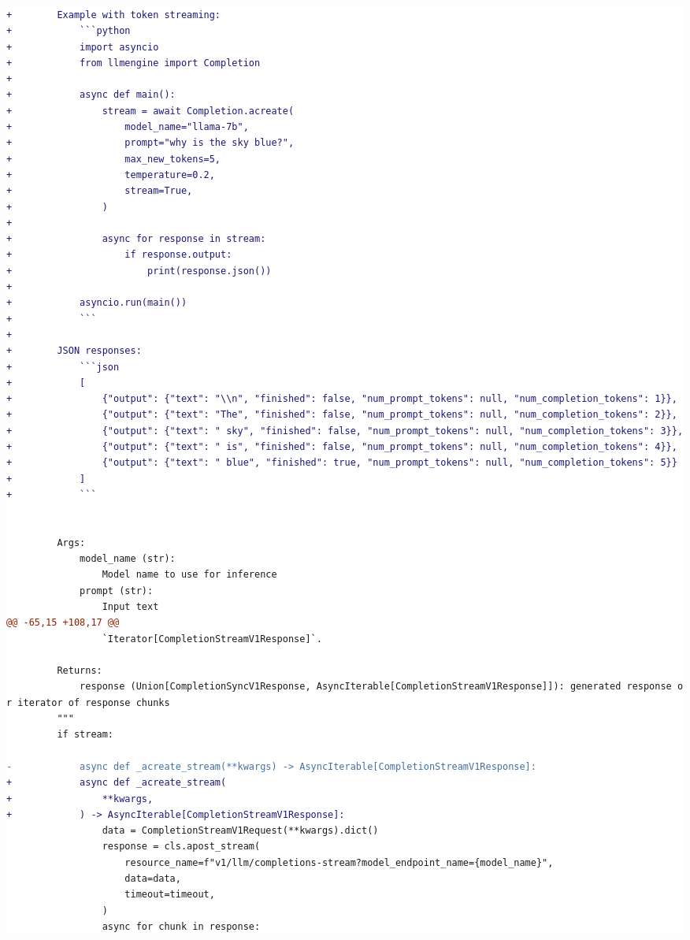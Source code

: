 ```diff
+        Example with token streaming:
+            ```python
+            import asyncio
+            from llmengine import Completion
+
+            async def main():
+                stream = await Completion.acreate(
+                    model_name="llama-7b",
+                    prompt="why is the sky blue?",
+                    max_new_tokens=5,
+                    temperature=0.2,
+                    stream=True,
+                )
+
+                async for response in stream:
+                    if response.output:
+                        print(response.json())
+
+            asyncio.run(main())
+            ```
+
+        JSON responses:
+            ```json
+            [
+                {"output": {"text": "\\n", "finished": false, "num_prompt_tokens": null, "num_completion_tokens": 1}},
+                {"output": {"text": "The", "finished": false, "num_prompt_tokens": null, "num_completion_tokens": 2}},
+                {"output": {"text": " sky", "finished": false, "num_prompt_tokens": null, "num_completion_tokens": 3}},
+                {"output": {"text": " is", "finished": false, "num_prompt_tokens": null, "num_completion_tokens": 4}},
+                {"output": {"text": " blue", "finished": true, "num_prompt_tokens": null, "num_completion_tokens": 5}}
+            ]
+            ```
 
 
         Args:
             model_name (str):
                 Model name to use for inference
             prompt (str):
                 Input text
@@ -65,15 +108,17 @@
                 `Iterator[CompletionStreamV1Response]`.
 
         Returns:
             response (Union[CompletionSyncV1Response, AsyncIterable[CompletionStreamV1Response]]): generated response or iterator of response chunks
         """
         if stream:
 
-            async def _acreate_stream(**kwargs) -> AsyncIterable[CompletionStreamV1Response]:
+            async def _acreate_stream(
+                **kwargs,
+            ) -> AsyncIterable[CompletionStreamV1Response]:
                 data = CompletionStreamV1Request(**kwargs).dict()
                 response = cls.apost_stream(
                     resource_name=f"v1/llm/completions-stream?model_endpoint_name={model_name}",
                     data=data,
                     timeout=timeout,
                 )
                 async for chunk in response:
```